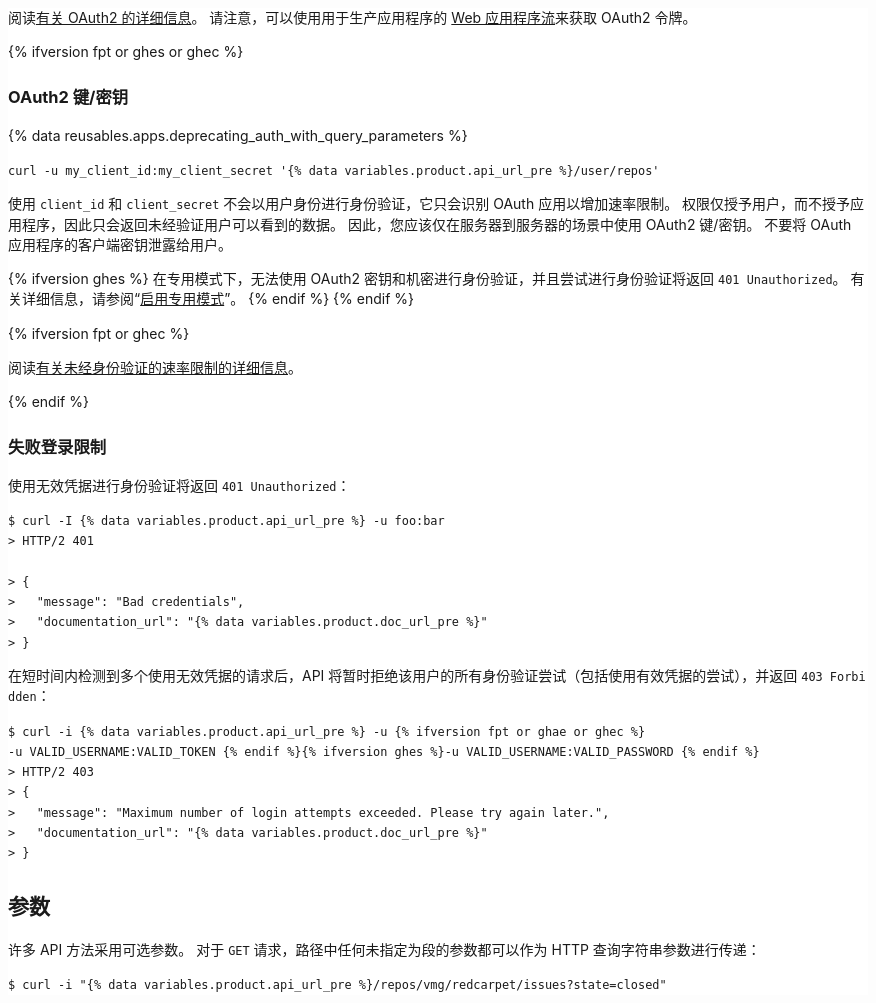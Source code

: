 阅读[有关 OAuth2 的详细信息](/apps/building-oauth-apps/)。  请注意，可以使用用于生产应用程序的 [Web 应用程序流](/developers/apps/authorizing-oauth-apps#web-application-flow)来获取 OAuth2 令牌。

{% ifversion fpt or ghes or ghec %}
### OAuth2 键/密钥

{% data reusables.apps.deprecating_auth_with_query_parameters %}

```shell
curl -u my_client_id:my_client_secret '{% data variables.product.api_url_pre %}/user/repos'
```

使用 `client_id` 和 `client_secret` 不会以用户身份进行身份验证，它只会识别 OAuth 应用以增加速率限制。 权限仅授予用户，而不授予应用程序，因此只会返回未经验证用户可以看到的数据。 因此，您应该仅在服务器到服务器的场景中使用 OAuth2 键/密钥。 不要将 OAuth 应用程序的客户端密钥泄露给用户。

{% ifversion ghes %} 在专用模式下，无法使用 OAuth2 密钥和机密进行身份验证，并且尝试进行身份验证将返回 `401 Unauthorized`。 有关详细信息，请参阅“[启用专用模式](/admin/configuration/configuring-your-enterprise/enabling-private-mode)”。
{% endif %} {% endif %}

{% ifversion fpt or ghec %}

阅读[有关未经身份验证的速率限制的详细信息](#increasing-the-unauthenticated-rate-limit-for-oauth-apps)。

{% endif %}

### 失败登录限制

使用无效凭据进行身份验证将返回 `401 Unauthorized`：

```shell
$ curl -I {% data variables.product.api_url_pre %} -u foo:bar
> HTTP/2 401

> {
>   "message": "Bad credentials",
>   "documentation_url": "{% data variables.product.doc_url_pre %}"
> }
```

在短时间内检测到多个使用无效凭据的请求后，API 将暂时拒绝该用户的所有身份验证尝试（包括使用有效凭据的尝试），并返回 `403 Forbidden`：

```shell
$ curl -i {% data variables.product.api_url_pre %} -u {% ifversion fpt or ghae or ghec %}
-u VALID_USERNAME:VALID_TOKEN {% endif %}{% ifversion ghes %}-u VALID_USERNAME:VALID_PASSWORD {% endif %}
> HTTP/2 403
> {
>   "message": "Maximum number of login attempts exceeded. Please try again later.",
>   "documentation_url": "{% data variables.product.doc_url_pre %}"
> }
```

## 参数

许多 API 方法采用可选参数。 对于 `GET` 请求，路径中任何未指定为段的参数都可以作为 HTTP 查询字符串参数进行传递：

```shell
$ curl -i "{% data variables.product.api_url_pre %}/repos/vmg/redcarpet/issues?state=closed"
```
